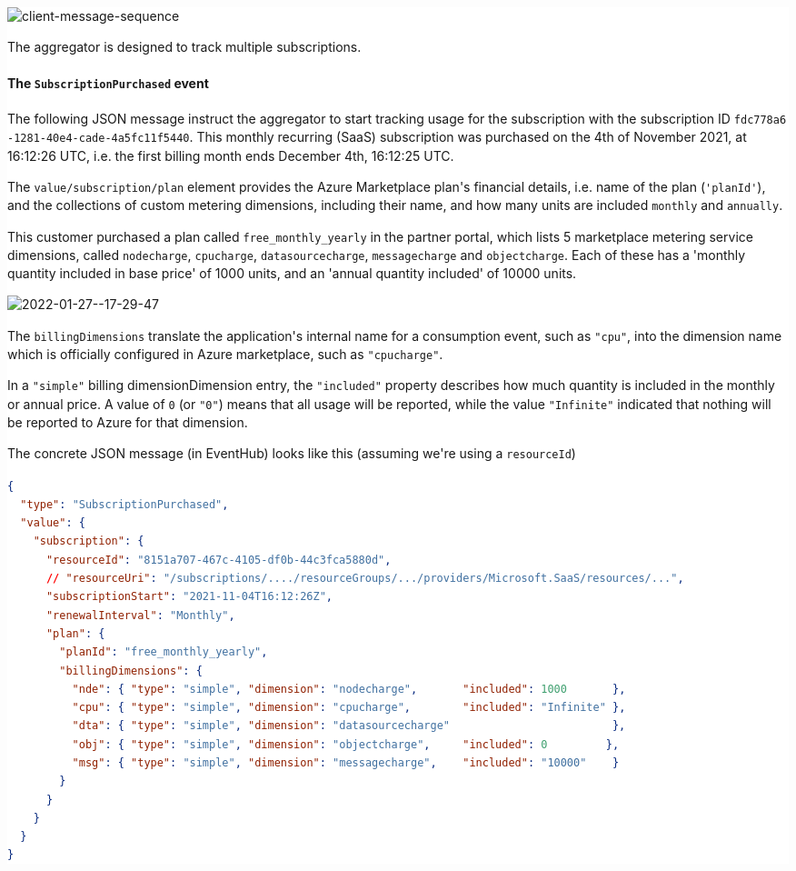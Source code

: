 ![client-message-sequence](images/client-message-sequence.drawio.svg)

The aggregator is designed to track multiple subscriptions.

#### The `SubscriptionPurchased` event

The following JSON message instruct the aggregator to start tracking usage for the subscription with the subscription ID `fdc778a6-1281-40e4-cade-4a5fc11f5440`. This monthly recurring (SaaS) subscription was purchased on the 4th of November 2021, at 16:12:26 UTC, i.e. the first billing month ends December 4th, 16:12:25 UTC. 

The `value/subscription/plan` element provides the Azure Marketplace plan's financial details, i.e. name of the plan (`'planId'`), and the collections of custom metering dimensions, including their name, and how many units are included `monthly` and `annually`. 

This customer purchased a plan called `free_monthly_yearly` in the partner portal, which lists 5 marketplace metering service dimensions, called `nodecharge`, `cpucharge`, `datasourcecharge`, `messagecharge` and `objectcharge`. Each of these has a 'monthly quantity included in base price' of 1000 units, and an 'annual quantity included' of 10000 units. 

![2022-01-27--17-29-47](images/partnerportalmeters.png)

The `billingDimensions` translate the application's internal name for a consumption event, such as `"cpu"`, into the dimension name which is officially configured in Azure marketplace, such as `"cpucharge"`.  

In a `"simple"` billing dimensionDimension entry, the `"included"` property describes how much quantity is included in the monthly or annual price. A value of `0` (or `"0"`) means that all usage will be reported, while the value `"Infinite"` indicated that nothing will be reported to Azure for that dimension.

The concrete JSON message (in EventHub) looks like this (assuming we're using a `resourceId`)

```json
{
  "type": "SubscriptionPurchased",
  "value": {
    "subscription": {
      "resourceId": "8151a707-467c-4105-df0b-44c3fca5880d",
      // "resourceUri": "/subscriptions/..../resourceGroups/.../providers/Microsoft.SaaS/resources/...",
      "subscriptionStart": "2021-11-04T16:12:26Z",
      "renewalInterval": "Monthly",
      "plan": {
        "planId": "free_monthly_yearly",
        "billingDimensions": {
          "nde": { "type": "simple", "dimension": "nodecharge",       "included": 1000       },
          "cpu": { "type": "simple", "dimension": "cpucharge",        "included": "Infinite" },
          "dta": { "type": "simple", "dimension": "datasourcecharge"                         },
          "obj": { "type": "simple", "dimension": "objectcharge",     "included": 0         },
          "msg": { "type": "simple", "dimension": "messagecharge",    "included": "10000"    }
        }
      }
    }
  }
}
```
